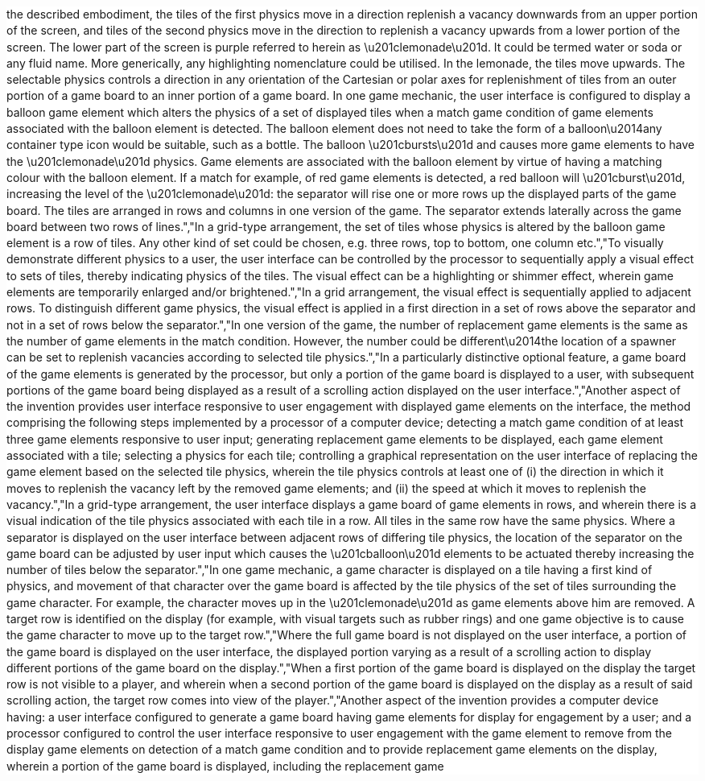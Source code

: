 the described embodiment, the tiles of the first physics move in a direction replenish a vacancy downwards from an upper portion of the screen, and tiles of the second physics move in the direction to replenish a vacancy upwards from a lower portion of the screen. The lower part of the screen is purple referred to herein as \u201clemonade\u201d. It could be termed water or soda or any fluid name. More generically, any highlighting nomenclature could be utilised. In the lemonade, the tiles move upwards. The selectable physics controls a direction in any orientation of the Cartesian or polar axes for replenishment of tiles from an outer portion of a game board to an inner portion of a game board. In one game mechanic, the user interface is configured to display a balloon game element which alters the physics of a set of displayed tiles when a match game condition of game elements associated with the balloon element is detected. The balloon element does not need to take the form of a balloon\u2014any container type icon would be suitable, such as a bottle. The balloon \u201cbursts\u201d and causes more game elements to have the \u201clemonade\u201d physics. Game elements are associated with the balloon element by virtue of having a matching colour with the balloon element. If a match for example, of red game elements is detected, a red balloon will \u201cburst\u201d, increasing the level of the \u201clemonade\u201d: the separator will rise one or more rows up the displayed parts of the game board. The tiles are arranged in rows and columns in one version of the game. The separator extends laterally across the game board between two rows of lines.","In a grid-type arrangement, the set of tiles whose physics is altered by the balloon game element is a row of tiles. Any other kind of set could be chosen, e.g. three rows, top to bottom, one column etc.","To visually demonstrate different physics to a user, the user interface can be controlled by the processor to sequentially apply a visual effect to sets of tiles, thereby indicating physics of the tiles. The visual effect can be a highlighting or shimmer effect, wherein game elements are temporarily enlarged and\/or brightened.","In a grid arrangement, the visual effect is sequentially applied to adjacent rows. To distinguish different game physics, the visual effect is applied in a first direction in a set of rows above the separator and not in a set of rows below the separator.","In one version of the game, the number of replacement game elements is the same as the number of game elements in the match condition. However, the number could be different\u2014the location of a spawner can be set to replenish vacancies according to selected tile physics.","In a particularly distinctive optional feature, a game board of the game elements is generated by the processor, but only a portion of the game board is displayed to a user, with subsequent portions of the game board being displayed as a result of a scrolling action displayed on the user interface.","Another aspect of the invention provides user interface responsive to user engagement with displayed game elements on the interface, the method comprising the following steps implemented by a processor of a computer device; detecting a match game condition of at least three game elements responsive to user input; generating replacement game elements to be displayed, each game element associated with a tile; selecting a physics for each tile; controlling a graphical representation on the user interface of replacing the game element based on the selected tile physics, wherein the tile physics controls at least one of (i) the direction in which it moves to replenish the vacancy left by the removed game elements; and (ii) the speed at which it moves to replenish the vacancy.","In a grid-type arrangement, the user interface displays a game board of game elements in rows, and wherein there is a visual indication of the tile physics associated with each tile in a row. All tiles in the same row have the same physics. Where a separator is displayed on the user interface between adjacent rows of differing tile physics, the location of the separator on the game board can be adjusted by user input which causes the \u201cballoon\u201d elements to be actuated thereby increasing the number of tiles below the separator.","In one game mechanic, a game character is displayed on a tile having a first kind of physics, and movement of that character over the game board is affected by the tile physics of the set of tiles surrounding the game character. For example, the character moves up in the \u201clemonade\u201d as game elements above him are removed. A target row is identified on the display (for example, with visual targets such as rubber rings) and one game objective is to cause the game character to move up to the target row.","Where the full game board is not displayed on the user interface, a portion of the game board is displayed on the user interface, the displayed portion varying as a result of a scrolling action to display different portions of the game board on the display.","When a first portion of the game board is displayed on the display the target row is not visible to a player, and wherein when a second portion of the game board is displayed on the display as a result of said scrolling action, the target row comes into view of the player.","Another aspect of the invention provides a computer device having: a user interface configured to generate a game board having game elements for display for engagement by a user; and a processor configured to control the user interface responsive to user engagement with the game element to remove from the display game elements on detection of a match game condition and to provide replacement game elements on the display, wherein a portion of the game board is displayed, including the replacement game